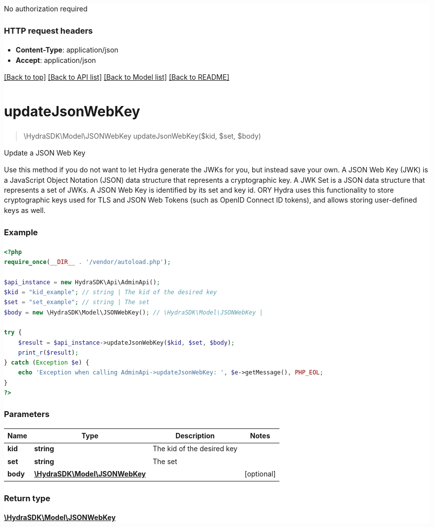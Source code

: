 No authorization required

### HTTP request headers

 - **Content-Type**: application/json
 - **Accept**: application/json

[[Back to top]](#) [[Back to API list]](../../README.md#documentation-for-api-endpoints) [[Back to Model list]](../../README.md#documentation-for-models) [[Back to README]](../../README.md)

# **updateJsonWebKey**
> \HydraSDK\Model\JSONWebKey updateJsonWebKey($kid, $set, $body)

Update a JSON Web Key

Use this method if you do not want to let Hydra generate the JWKs for you, but instead save your own.  A JSON Web Key (JWK) is a JavaScript Object Notation (JSON) data structure that represents a cryptographic key. A JWK Set is a JSON data structure that represents a set of JWKs. A JSON Web Key is identified by its set and key id. ORY Hydra uses this functionality to store cryptographic keys used for TLS and JSON Web Tokens (such as OpenID Connect ID tokens), and allows storing user-defined keys as well.

### Example
```php
<?php
require_once(__DIR__ . '/vendor/autoload.php');

$api_instance = new HydraSDK\Api\AdminApi();
$kid = "kid_example"; // string | The kid of the desired key
$set = "set_example"; // string | The set
$body = new \HydraSDK\Model\JSONWebKey(); // \HydraSDK\Model\JSONWebKey | 

try {
    $result = $api_instance->updateJsonWebKey($kid, $set, $body);
    print_r($result);
} catch (Exception $e) {
    echo 'Exception when calling AdminApi->updateJsonWebKey: ', $e->getMessage(), PHP_EOL;
}
?>
```

### Parameters

Name | Type | Description  | Notes
------------- | ------------- | ------------- | -------------
 **kid** | **string**| The kid of the desired key |
 **set** | **string**| The set |
 **body** | [**\HydraSDK\Model\JSONWebKey**](../Model/JSONWebKey.md)|  | [optional]

### Return type

[**\HydraSDK\Model\JSONWebKey**](../Model/JSONWebKey.md)
